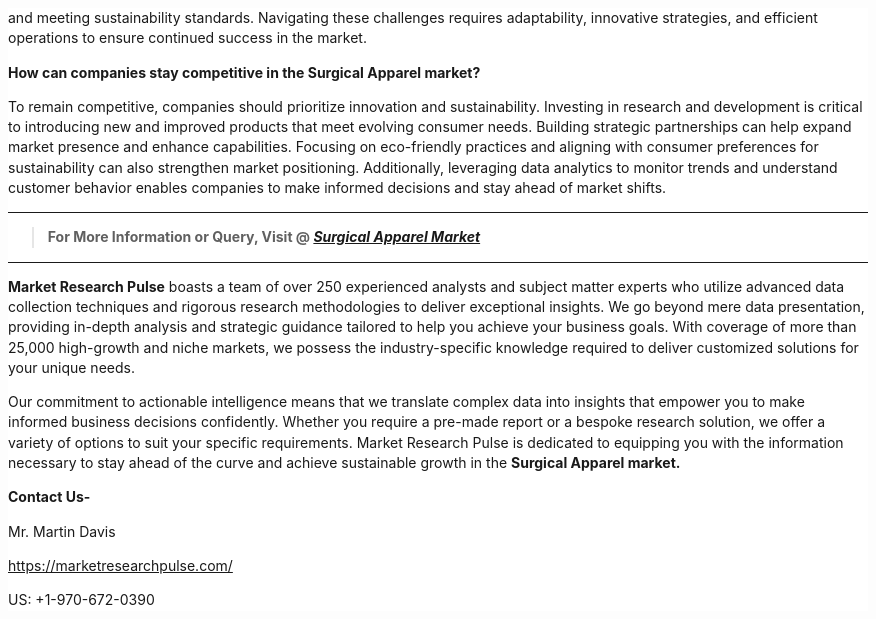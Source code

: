 and meeting sustainability standards. Navigating these challenges requires adaptability, innovative strategies, and efficient operations to ensure continued success in the market.</p><p><strong>How can companies stay competitive in the Surgical Apparel market?</strong></p><p>To remain competitive, companies should prioritize innovation and sustainability. Investing in research and development is critical to introducing new and improved products that meet evolving consumer needs. Building strategic partnerships can help expand market presence and enhance capabilities. Focusing on eco-friendly practices and aligning with consumer preferences for sustainability can also strengthen market positioning. Additionally, leveraging data analytics to monitor trends and understand customer behavior enables companies to make informed decisions and stay ahead of market shifts.</p><hr /><blockquote><p><strong>For More Information or Query, Visit @&nbsp;<em><a href="https://marketresearchpulse.com/report/61174/surgical-apparel-market?utm_source=Linkedin&utm_medium=027">Surgical Apparel Market</a></em></strong></p></blockquote><hr /><p><strong>Market Research Pulse</strong> boasts a team of over 250 experienced analysts and subject matter experts who utilize advanced data collection techniques and rigorous research methodologies to deliver exceptional insights. We go beyond mere data presentation, providing in-depth analysis and strategic guidance tailored to help you achieve your business goals. With coverage of more than 25,000 high-growth and niche markets, we possess the industry-specific knowledge required to deliver customized solutions for your unique needs.</p><p>Our commitment to actionable intelligence means that we translate complex data into insights that empower you to make informed business decisions confidently. Whether you require a pre-made report or a bespoke research solution, we offer a variety of options to suit your specific requirements. Market Research Pulse is dedicated to equipping you with the information necessary to stay ahead of the curve and achieve sustainable growth in the <strong>Surgical Apparel market.</strong></p><p><strong>Contact Us-</strong></p><p>Mr. Martin Davis</p><p>https://marketresearchpulse.com/</p><p>US: +1-970-672-0390</p>
